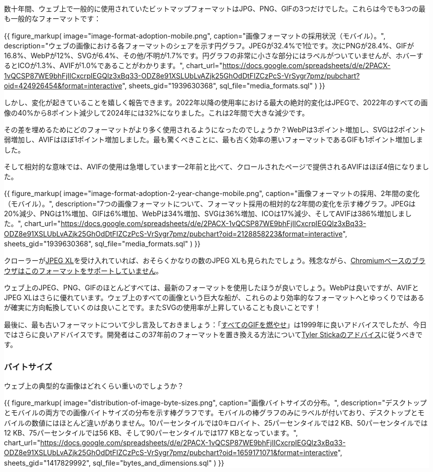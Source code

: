 数十年間、ウェブ上で一般的に使用されていたビットマップフォーマットはJPG、PNG、GIFの3つだけでした。これらは今でも3つの最も一般的なフォーマットです：

{{ figure_markup(
  image="image-format-adoption-mobile.png",
  caption="画像フォーマットの採用状況（モバイル）。",
  description="ウェブの画像における各フォーマットのシェアを示す円グラフ。JPEGが32.4%で1位です。次にPNGが28.4%、GIFが16.8%、WebPが12%、SVGが6.4%、その他/不明が1.7%です。円グラフの非常に小さな部分にはラベルがついていませんが、ホバーするとICOが1.3%、AVIFが1.0%であることがわかります。",
  chart_url="https://docs.google.com/spreadsheets/d/e/2PACX-1vQCSP87WE9bhFjIICxcrpIEGQlz3xBq33-ODZ8e91XSLUbLvAZjk25GhOdDtFIZCzPcS-VrSygr7pmz/pubchart?oid=424926454&format=interactive",
  sheets_gid="1939630368",
  sql_file="media_formats.sql"
)
}}

しかし、変化が起きていることを嬉しく報告できます。2022年以降の使用率における最大の絶対的変化はJPEGで、2022年のすべての画像の40%から8ポイント減少して2024年には32%になりました。これは2年間で大きな減少です。

その差を埋めるためにどのフォーマットがより多く使用されるようになったのでしょうか？WebPは3ポイント増加し、SVGは2ポイント弱増加し、AVIFはほぼ1ポイント増加しました。最も驚くべきことに、最も古く効率の悪いフォーマットであるGIFも1ポイント増加しました。

そして相対的な意味では、AVIFの使用は急増しています—2年前と比べて、クロールされたページで提供されるAVIFはほぼ4倍になりました。

{{ figure_markup(
  image="image-format-adoption-2-year-change-mobile.png",
  caption="画像フォーマットの採用、2年間の変化（モバイル）。",
  description="7つの画像フォーマットについて、フォーマット採用の相対的な2年間の変化を示す棒グラフ。JPEGは20%減少、PNGは1%増加、GIFは6%増加、WebPは34%増加、SVGは36%増加、ICOは17%減少、そしてAVIFは386%増加しました。",
  chart_url="https://docs.google.com/spreadsheets/d/e/2PACX-1vQCSP87WE9bhFjIICxcrpIEGQlz3xBq33-ODZ8e91XSLUbLvAZjk25GhOdDtFIZCzPcS-VrSygr7pmz/pubchart?oid=2128858223&format=interactive",
  sheets_gid="1939630368",
  sql_file="media_formats.sql"
)
}}

クローラーが<a hreflang="en" href="https://jpeg.org/jpegxl/">JPEG XL</a>を受け入れていれば、おそらくかなりの数のJPEG XLも見られたでしょう。残念ながら、<a hreflang="en" href="https://caniuse.com/jpegxl">Chromiumベースのブラウザはこのフォーマットをサポートしていません</a>。

ウェブ上のJPEG、PNG、GIFのほとんどすべては、最新のフォーマットを使用したほうが良いでしょう。WebPは良いですが、AVIFとJPEG XLはさらに優れています。ウェブ上のすべての画像という巨大な船が、これらのより効率的なフォーマットへとゆっくりではあるが確実に方向転換していくのは良いことです。またSVGの使用率が上昇していることも良いことです！

最後に、最も古いフォーマットについて少し言及しておきましょう：「<a hreflang="en" href="https://www.theatlantic.com/past/docs/unbound/citation/wc991103.htm">すべてのGIFを燃やせ</a>」は1999年に良いアドバイスでしたが、今日ではさらに良いアドバイスです。開発者はこの37年前のフォーマットを置き換える方法について<a hreflang="en" href="https://cloudfour.com/thinks/video-gifs-are-forever-lets-make-them-better/">Tyler Stickaのアドバイス</a>に従うべきです。

### バイトサイズ

ウェブ上の典型的な画像はどれくらい重いのでしょうか？

{{ figure_markup(
  image="distribution-of-image-byte-sizes.png",
  caption="画像バイトサイズの分布。",
  description="デスクトップとモバイルの両方での画像バイトサイズの分布を示す棒グラフです。モバイルの棒グラフのみにラベルが付いており、デスクトップとモバイルの数値にはほとんど違いがありません。10パーセンタイルでは0キロバイト、25パーセンタイルでは2 KB、50パーセンタイルでは12 KB、75パーセンタイルでは56 KB、そして90パーセンタイルでは177 KBとなっています。",
  chart_url="https://docs.google.com/spreadsheets/d/e/2PACX-1vQCSP87WE9bhFjIICxcrpIEGQlz3xBq33-ODZ8e91XSLUbLvAZjk25GhOdDtFIZCzPcS-VrSygr7pmz/pubchart?oid=1659171071&format=interactive",
  sheets_gid="1417829992",
  sql_file="bytes_and_dimensions.sql"
)
}}
